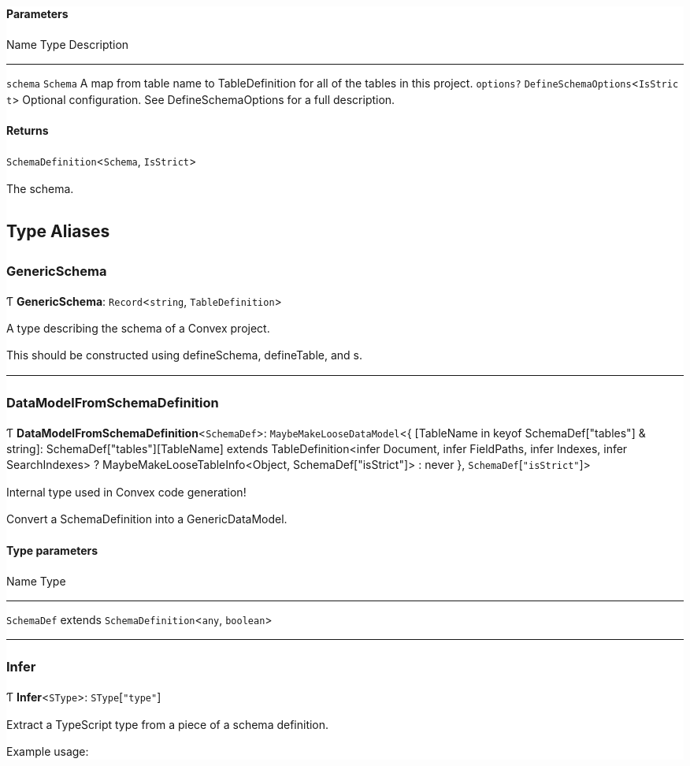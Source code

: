 #### Parameters​

  Name         Type                                  Description
  ------------ ------------------------------------- ---------------------------------------------------------------------------------
  `schema`     `Schema`                              A map from table name to TableDefinition for all of the tables in this project.
  `options?`   `DefineSchemaOptions`\<`IsStrict`\>   Optional configuration. See DefineSchemaOptions for a full description.

#### Returns​

`SchemaDefinition`\<`Schema`, `IsStrict`\>

The schema.

## Type Aliases​

### GenericSchema​

Ƭ **GenericSchema**: `Record`\<`string`, `TableDefinition`\>

A type describing the schema of a Convex project.

This should be constructed using defineSchema, defineTable, and s.

------------------------------------------------------------------------

### DataModelFromSchemaDefinition​

Ƭ **DataModelFromSchemaDefinition**\<`SchemaDef`\>:
`MaybeMakeLooseDataModel`\<{ \[TableName in keyof
SchemaDef\[\"tables\"\] & string\]: SchemaDef\[\"tables\"\]\[TableName\]
extends TableDefinition\<infer Document, infer FieldPaths, infer
Indexes, infer SearchIndexes\> ? MaybeMakeLooseTableInfo\<Object,
SchemaDef\[\"isStrict\"\]\> : never }, `SchemaDef`\[`"isStrict"`\]\>

Internal type used in Convex code generation!

Convert a SchemaDefinition into a GenericDataModel.

#### Type parameters​

  Name          Type
  ------------- ------------------------------------------------
  `SchemaDef`   extends `SchemaDefinition`\<`any`, `boolean`\>

------------------------------------------------------------------------

### Infer​

Ƭ **Infer**\<`SType`\>: `SType`\[`"type"`\]

Extract a TypeScript type from a piece of a schema definition.

Example usage:
